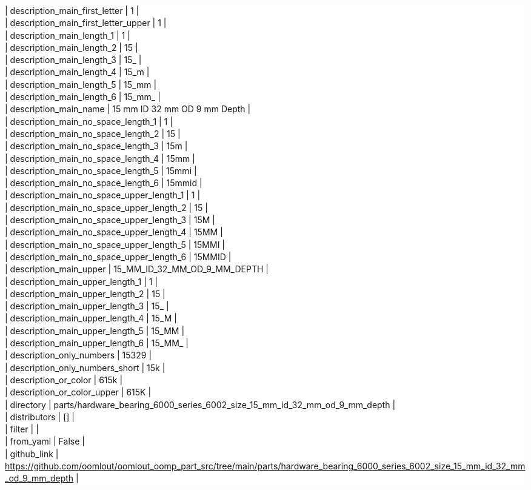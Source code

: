 | description_main_first_letter | 1 |  
| description_main_first_letter_upper | 1 |  
| description_main_length_1 | 1 |  
| description_main_length_2 | 15 |  
| description_main_length_3 | 15_ |  
| description_main_length_4 | 15_m |  
| description_main_length_5 | 15_mm |  
| description_main_length_6 | 15_mm_ |  
| description_main_name | 15 mm ID 32 mm OD 9 mm Depth |  
| description_main_no_space_length_1 | 1 |  
| description_main_no_space_length_2 | 15 |  
| description_main_no_space_length_3 | 15m |  
| description_main_no_space_length_4 | 15mm |  
| description_main_no_space_length_5 | 15mmi |  
| description_main_no_space_length_6 | 15mmid |  
| description_main_no_space_upper_length_1 | 1 |  
| description_main_no_space_upper_length_2 | 15 |  
| description_main_no_space_upper_length_3 | 15M |  
| description_main_no_space_upper_length_4 | 15MM |  
| description_main_no_space_upper_length_5 | 15MMI |  
| description_main_no_space_upper_length_6 | 15MMID |  
| description_main_upper | 15_MM_ID_32_MM_OD_9_MM_DEPTH |  
| description_main_upper_length_1 | 1 |  
| description_main_upper_length_2 | 15 |  
| description_main_upper_length_3 | 15_ |  
| description_main_upper_length_4 | 15_M |  
| description_main_upper_length_5 | 15_MM |  
| description_main_upper_length_6 | 15_MM_ |  
| description_only_numbers | 15329 |  
| description_only_numbers_short | 15k |  
| description_or_color | 615k |  
| description_or_color_upper | 615K |  
| directory | parts/hardware_bearing_6000_series_6002_size_15_mm_id_32_mm_od_9_mm_depth |  
| distributors | [] |  
| filter |  |  
| from_yaml | False |  
| github_link | https://github.com/oomlout/oomlout_oomp_part_src/tree/main/parts/hardware_bearing_6000_series_6002_size_15_mm_id_32_mm_od_9_mm_depth |  